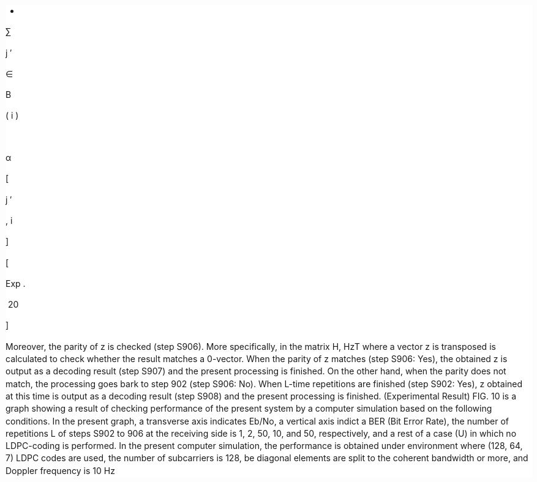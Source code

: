 +


∑


j
′

∈

B
⁡

(
i
)




⁢

α
⁡

[


j
′

,
i

]







[

Exp
.

 

⁢
20

]







Moreover, the parity of z is checked (step S906). More specifically, in the matrix H, HzT where a vector z is transposed is calculated to check whether the result matches a 0-vector.
When the parity of z matches (step S906: Yes), the obtained z is output as a decoding result (step S907) and the present processing is finished.
On the other hand, when the parity does not match, the processing goes bark to step 902 (step S906: No).
When L-time repetitions are finished (step S902: Yes), z obtained at this time is output as a decoding result (step S908) and the present processing is finished.
(Experimental Result)
 FIG. 10 is a graph showing a result of checking performance of the present system by a computer simulation based on the following conditions. In the present graph, a transverse axis indicates Eb/No, a vertical axis indict a BER (Bit Error Rate), the number of repetitions L of steps S902 to 906 at the receiving side is 1, 2, 50, 10, and 50, respectively, and a rest of a case (U) in which no LDPC-coding is performed.
In the present computer simulation, the performance is obtained under environment where (128, 64, 7) LDPC codes are used, the number of subcarriers is 128, be diagonal elements are split to the coherent bandwidth or more, and Doppler frequency is 10 Hz
